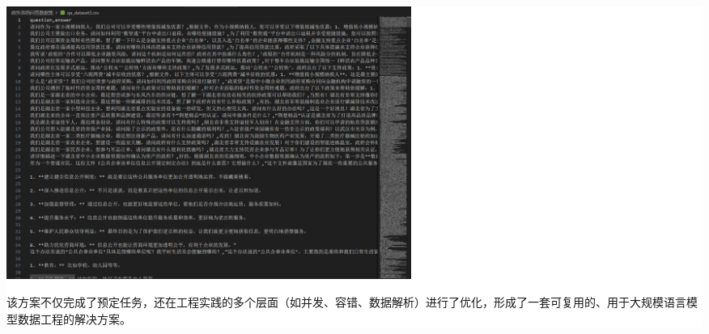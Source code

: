 <img src="数据库原文件3.png" alt="数据库文件效果展示图" width="500">

该方案不仅完成了预定任务，还在工程实践的多个层面（如并发、容错、数据解析）进行了优化，形成了一套可复用的、用于大规模语言模型数据工程的解决方案。